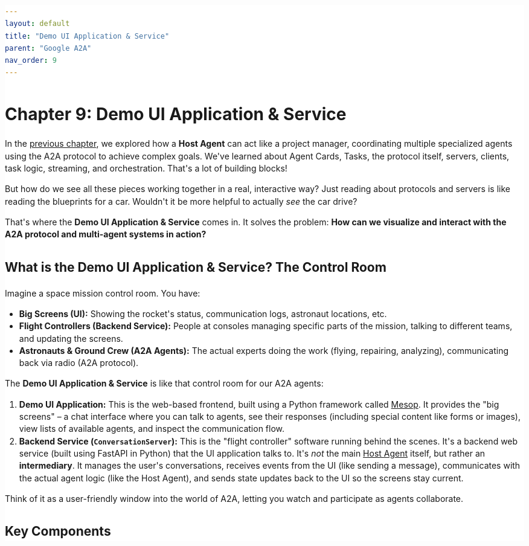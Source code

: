 ```yaml
---
layout: default
title: "Demo UI Application & Service"
parent: "Google A2A"
nav_order: 9
---
```


# Chapter 9: Demo UI Application & Service

In the [previous chapter](08_multi_agent_orchestration__host_agent_.md), we explored how a **Host Agent** can act like a project manager, coordinating multiple specialized agents using the A2A protocol to achieve complex goals. We've learned about Agent Cards, Tasks, the protocol itself, servers, clients, task logic, streaming, and orchestration. That's a lot of building blocks!

But how do we see all these pieces working together in a real, interactive way? Just reading about protocols and servers is like reading the blueprints for a car. Wouldn't it be more helpful to actually *see* the car drive?

That's where the **Demo UI Application & Service** comes in. It solves the problem: **How can we visualize and interact with the A2A protocol and multi-agent systems in action?**

## What is the Demo UI Application & Service? The Control Room

Imagine a space mission control room. You have:

*   **Big Screens (UI):** Showing the rocket's status, communication logs, astronaut locations, etc.
*   **Flight Controllers (Backend Service):** People at consoles managing specific parts of the mission, talking to different teams, and updating the screens.
*   **Astronauts & Ground Crew (A2A Agents):** The actual experts doing the work (flying, repairing, analyzing), communicating back via radio (A2A protocol).

The **Demo UI Application & Service** is like that control room for our A2A agents:

1.  **Demo UI Application:** This is the web-based frontend, built using a Python framework called [Mesop](https://github.com/mesop-dev/mesop). It provides the "big screens" – a chat interface where you can talk to agents, see their responses (including special content like forms or images), view lists of available agents, and inspect the communication flow.
2.  **Backend Service (`ConversationServer`):** This is the "flight controller" software running behind the scenes. It's a backend web service (built using FastAPI in Python) that the UI application talks to. It's *not* the main [Host Agent](08_multi_agent_orchestration__host_agent_.md) itself, but rather an **intermediary**. It manages the user's conversations, receives events from the UI (like sending a message), communicates with the actual agent logic (like the Host Agent), and sends state updates back to the UI so the screens stay current.

Think of it as a user-friendly window into the world of A2A, letting you watch and participate as agents collaborate.

## Key Components
